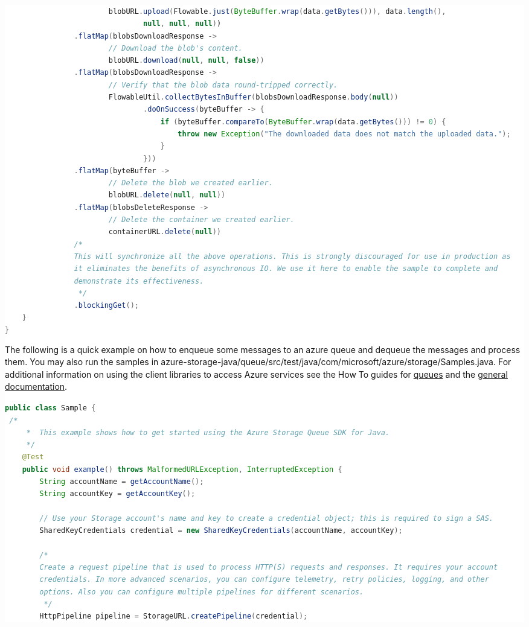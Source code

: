 ```java
                        blobURL.upload(Flowable.just(ByteBuffer.wrap(data.getBytes())), data.length(),
                                null, null, null))
                .flatMap(blobsDownloadResponse ->
                        // Download the blob's content.
                        blobURL.download(null, null, false))
                .flatMap(blobsDownloadResponse ->
                        // Verify that the blob data round-tripped correctly.
                        FlowableUtil.collectBytesInBuffer(blobsDownloadResponse.body(null))
                                .doOnSuccess(byteBuffer -> {
                                    if (byteBuffer.compareTo(ByteBuffer.wrap(data.getBytes())) != 0) {
                                        throw new Exception("The downloaded data does not match the uploaded data.");
                                    }
                                }))
                .flatMap(byteBuffer ->
                        // Delete the blob we created earlier.
                        blobURL.delete(null, null))
                .flatMap(blobsDeleteResponse ->
                        // Delete the container we created earlier.
                        containerURL.delete(null))
                /*
                This will synchronize all the above operations. This is strongly discouraged for use in production as
                it eliminates the benefits of asynchronous IO. We use it here to enable the sample to complete and
                demonstrate its effectiveness.
                 */
                .blockingGet();
    }
}
```

The following is a quick example on how to enqueue some messages to an azure queue and dequeue the messages and process them. You may also run the samples in azure-storage-java/queue/src/test/java/com/microsoft/azure/storage/Samples.java. For additional information on using the client libraries to access Azure services see the How To guides for [queues](https://docs.microsoft.com/en-us/azure/storage/queues/storage-java-how-to-use-queue-storage) and the [general documentation](http://azure.microsoft.com/en-us/develop/java/).

```java
public class Sample {
 /*
     *  This example shows how to get started using the Azure Storage Queue SDK for Java.
     */
    @Test
    public void example() throws MalformedURLException, InterruptedException {
        String accountName = getAccountName();
        String accountKey = getAccountKey();

        // Use your Storage account's name and key to create a credential object; this is required to sign a SAS.
        SharedKeyCredentials credential = new SharedKeyCredentials(accountName, accountKey);

        /*
        Create a request pipeline that is used to process HTTP(S) requests and responses. It requires your account
        credentials. In more advanced scenarios, you can configure telemetry, retry policies, logging, and other
        options. Also you can configure multiple pipelines for different scenarios.
         */
        HttpPipeline pipeline = StorageURL.createPipeline(credential);

```